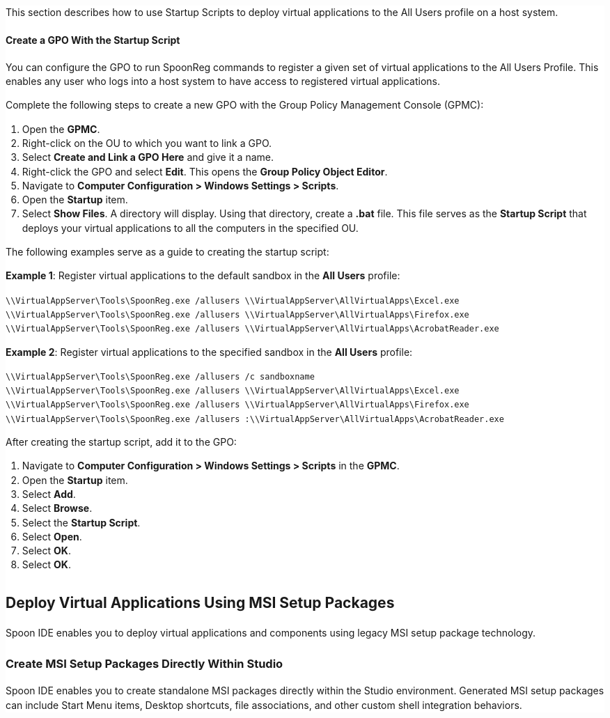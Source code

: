 This section describes how to use Startup Scripts to deploy virtual applications to the All Users profile on a host system.

#### Create a GPO With the Startup Script ####

You can configure the GPO to run SpoonReg commands to register a given set of virtual applications to the All Users Profile. This enables any user who logs into a host system to have access to registered virtual applications.

Complete the following steps to create a new GPO with the Group Policy Management Console (GPMC):

1. Open the **GPMC**.
2. Right-click on the OU to which you want to link a GPO.
3. Select **Create and Link a GPO Here** and give it a name.
4. Right-click the GPO and select **Edit**. This opens the **Group Policy Object Editor**.
5. Navigate to **Computer Configuration > Windows Settings > Scripts**.
6. Open the **Startup** item.
7. Select **Show Files**. A directory will display. Using that directory, create a **.bat** file. This file serves as the **Startup Script** that deploys your virtual applications to all the computers in the specified OU.

The following examples serve as a guide to creating the startup script:

**Example 1**: Register virtual applications to the default sandbox in the **All Users** profile:
    
    \\VirtualAppServer\Tools\SpoonReg.exe /allusers \\VirtualAppServer\AllVirtualApps\Excel.exe
    \\VirtualAppServer\Tools\SpoonReg.exe /allusers \\VirtualAppServer\AllVirtualApps\Firefox.exe
    \\VirtualAppServer\Tools\SpoonReg.exe /allusers \\VirtualAppServer\AllVirtualApps\AcrobatReader.exe
    
**Example 2**: Register virtual applications to the specified sandbox in the **All Users** profile:
    
    \\VirtualAppServer\Tools\SpoonReg.exe /allusers /c sandboxname
    \\VirtualAppServer\Tools\SpoonReg.exe /allusers \\VirtualAppServer\AllVirtualApps\Excel.exe
    \\VirtualAppServer\Tools\SpoonReg.exe /allusers \\VirtualAppServer\AllVirtualApps\Firefox.exe
    \\VirtualAppServer\Tools\SpoonReg.exe /allusers :\\VirtualAppServer\AllVirtualApps\AcrobatReader.exe 

After creating the startup script, add it to the GPO:

1. Navigate to **Computer Configuration > Windows Settings > Scripts** in the **GPMC**.
2. Open the **Startup** item.
3. Select **Add**.
4. Select **Browse**.
5. Select the **Startup Script**.
6. Select **Open**.
7. Select **OK**.
8. Select **OK**.

## Deploy Virtual Applications Using MSI Setup Packages ##

Spoon IDE enables you to deploy virtual applications and components using legacy MSI setup package technology.

### Create MSI Setup Packages Directly Within Studio ###

Spoon IDE enables you to create standalone MSI packages directly within the Studio environment. Generated MSI setup packages can include Start Menu items, Desktop shortcuts, file associations, and other custom shell integration behaviors.

